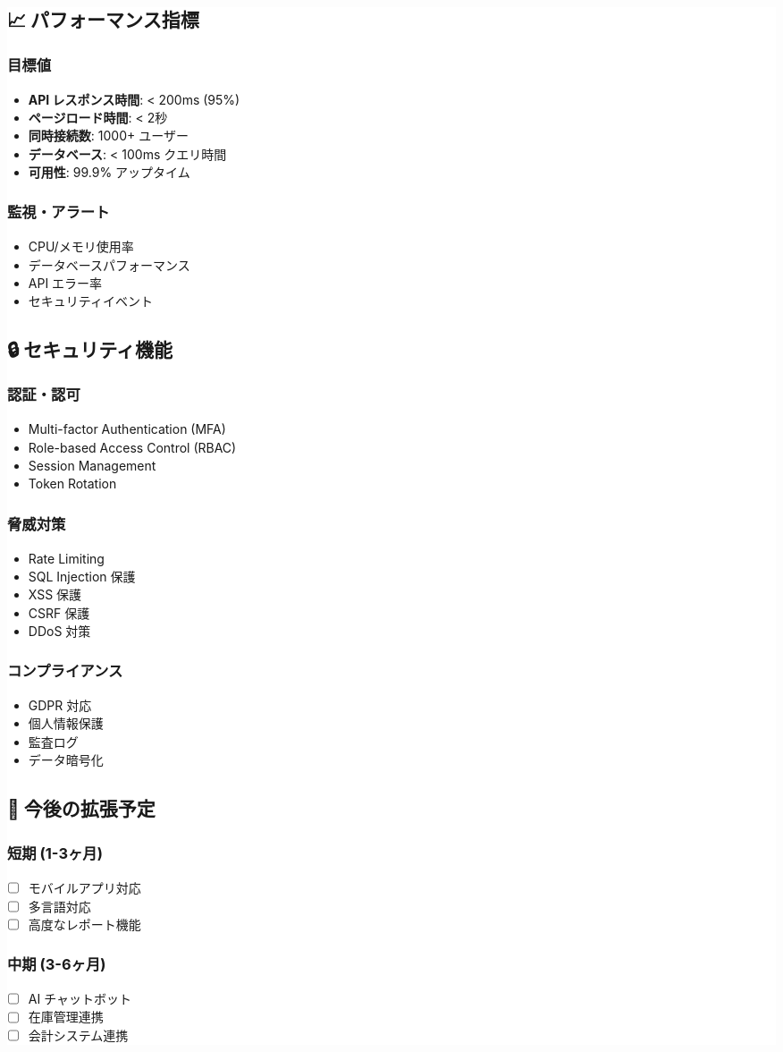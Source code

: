 ## 📈 パフォーマンス指標

### 目標値
- **API レスポンス時間**: < 200ms (95%)
- **ページロード時間**: < 2秒
- **同時接続数**: 1000+ ユーザー
- **データベース**: < 100ms クエリ時間
- **可用性**: 99.9% アップタイム

### 監視・アラート
- CPU/メモリ使用率
- データベースパフォーマンス
- API エラー率
- セキュリティイベント

## 🔒 セキュリティ機能

### 認証・認可
- Multi-factor Authentication (MFA)
- Role-based Access Control (RBAC)
- Session Management
- Token Rotation

### 脅威対策
- Rate Limiting
- SQL Injection 保護
- XSS 保護
- CSRF 保護
- DDoS 対策

### コンプライアンス
- GDPR 対応
- 個人情報保護
- 監査ログ
- データ暗号化

## 🎯 今後の拡張予定

### 短期 (1-3ヶ月)
- [ ] モバイルアプリ対応
- [ ] 多言語対応
- [ ] 高度なレポート機能

### 中期 (3-6ヶ月)
- [ ] AI チャットボット
- [ ] 在庫管理連携
- [ ] 会計システム連携
